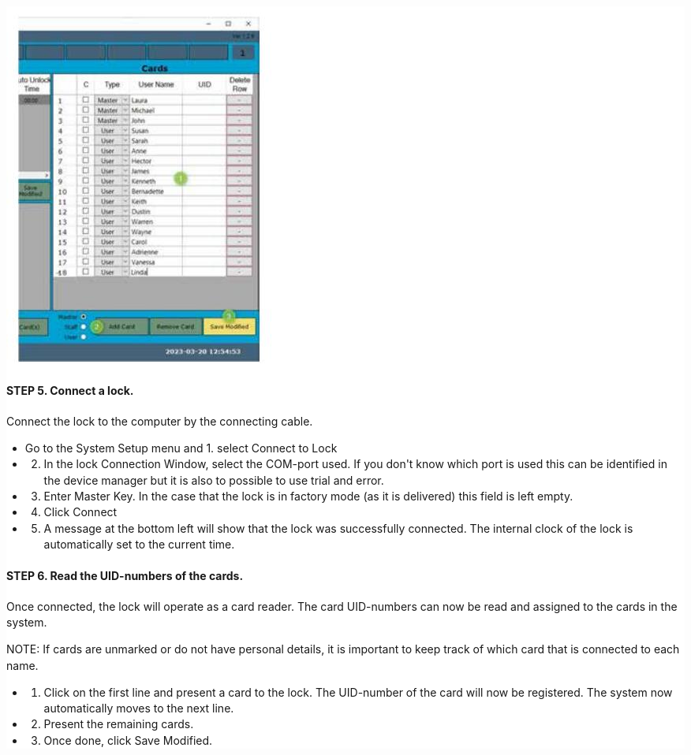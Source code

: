 ![](_page_4_Figure_12.jpeg)

#### STEP 5. Connect a lock.

Connect the lock to the computer by the connecting cable.

- Go to the System Setup menu and 1. select Connect to Lock
- 2. In the lock Connection Window, select the COM-port used. If you don't know which port is used this can be identified in the device manager but it is also to possible to use trial and error.
- 3. Enter Master Key. In the case that the lock is in factory mode (as it is delivered) this field is left empty.
- 4. Click Connect
- 5. A message at the bottom left will show that the lock was successfully connected. The internal clock of the lock is automatically set to the current time.

#### STEP 6. Read the UID-numbers of the cards.

Once connected, the lock will operate as a card reader. The card UID-numbers can now be read and assigned to the cards in the system.

NOTE: If cards are unmarked or do not have personal details, it is important to keep track of which card that is connected to each name.

- 1. Click on the first line and present a card to the lock. The UID-number of the card will now be registered. The system now automatically moves to the next line.
- 2. Present the remaining cards.
- 3. Once done, click Save Modified.
